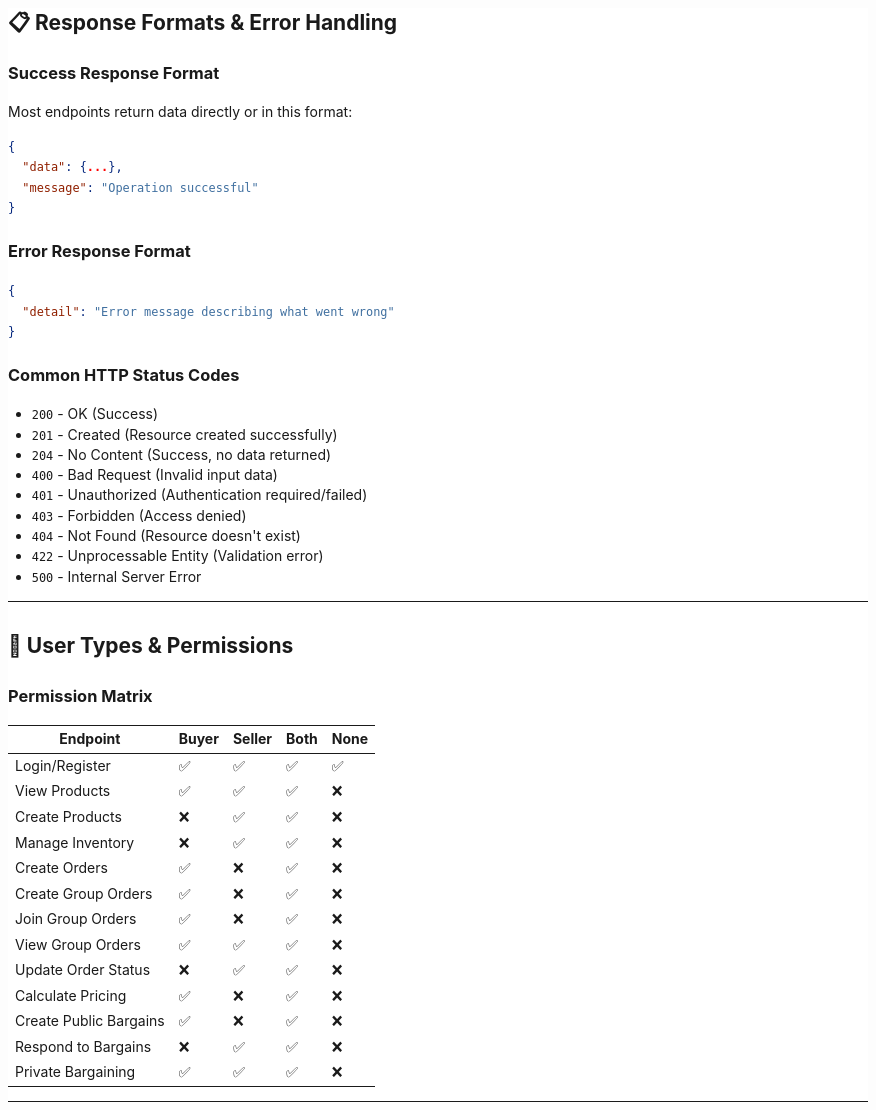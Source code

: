 
## 📋 Response Formats & Error Handling

### Success Response Format
Most endpoints return data directly or in this format:
```json
{
  "data": {...},
  "message": "Operation successful"
}
```

### Error Response Format
```json
{
  "detail": "Error message describing what went wrong"
}
```

### Common HTTP Status Codes
- `200` - OK (Success)
- `201` - Created (Resource created successfully)
- `204` - No Content (Success, no data returned)
- `400` - Bad Request (Invalid input data)
- `401` - Unauthorized (Authentication required/failed)
- `403` - Forbidden (Access denied)
- `404` - Not Found (Resource doesn't exist)
- `422` - Unprocessable Entity (Validation error)
- `500` - Internal Server Error

---

## 🔑 User Types & Permissions

### Permission Matrix
| Endpoint | Buyer | Seller | Both | None |
|----------|-------|---------|------|------|
| Login/Register | ✅ | ✅ | ✅ | ✅ |
| View Products | ✅ | ✅ | ✅ | ❌ |
| Create Products | ❌ | ✅ | ✅ | ❌ |
| Manage Inventory | ❌ | ✅ | ✅ | ❌ |
| Create Orders | ✅ | ❌ | ✅ | ❌ |
| Create Group Orders | ✅ | ❌ | ✅ | ❌ |
| Join Group Orders | ✅ | ❌ | ✅ | ❌ |
| View Group Orders | ✅ | ✅ | ✅ | ❌ |
| Update Order Status | ❌ | ✅ | ✅ | ❌ |
| Calculate Pricing | ✅ | ❌ | ✅ | ❌ |
| Create Public Bargains | ✅ | ❌ | ✅ | ❌ |
| Respond to Bargains | ❌ | ✅ | ✅ | ❌ |
| Private Bargaining | ✅ | ✅ | ✅ | ❌ |

---